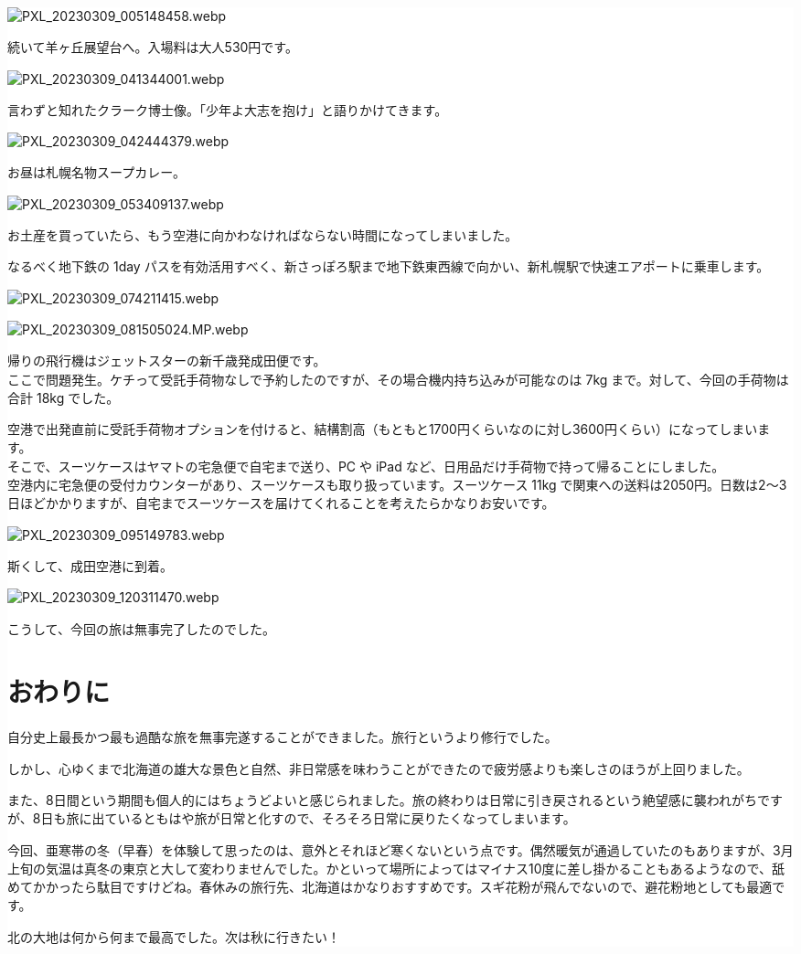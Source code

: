 ![PXL_20230309_005148458.webp](..\..\..\assets\img\post\2023-03-18\PXL_20230309_005148458.webp)

続いて羊ヶ丘展望台へ。入場料は大人530円です。

![PXL_20230309_041344001.webp](..\..\..\assets\img\post\2023-03-18\PXL_20230309_041344001.webp)

言わずと知れたクラーク博士像。「少年よ大志を抱け」と語りかけてきます。

![PXL_20230309_042444379.webp](..\..\..\assets\img\post\2023-03-18\PXL_20230309_042444379.webp)

お昼は札幌名物スープカレー。

![PXL_20230309_053409137.webp](..\..\..\assets\img\post\2023-03-18\PXL_20230309_053409137.webp)

お土産を買っていたら、もう空港に向かわなければならない時間になってしまいました。

なるべく地下鉄の 1day パスを有効活用すべく、新さっぽろ駅まで地下鉄東西線で向かい、新札幌駅で快速エアポートに乗車します。

![PXL_20230309_074211415.webp](..\..\..\assets\img\post\2023-03-18\PXL_20230309_074211415.webp)

![PXL_20230309_081505024.MP.webp](..\..\..\assets\img\post\2023-03-18\PXL_20230309_081505024.MP.webp)

帰りの飛行機はジェットスターの新千歳発成田便です。  
ここで問題発生。ケチって受託手荷物なしで予約したのですが、その場合機内持ち込みが可能なのは 7kg まで。対して、今回の手荷物は合計 18kg でした。

空港で出発直前に受託手荷物オプションを付けると、結構割高（もともと1700円くらいなのに対し3600円くらい）になってしまいます。  
そこで、スーツケースはヤマトの宅急便で自宅まで送り、PC や iPad など、日用品だけ手荷物で持って帰ることにしました。  
空港内に宅急便の受付カウンターがあり、スーツケースも取り扱っています。スーツケース 11kg で関東への送料は2050円。日数は2～3日ほどかかりますが、自宅までスーツケースを届けてくれることを考えたらかなりお安いです。

![PXL_20230309_095149783.webp](..\..\..\assets\img\post\2023-03-18\PXL_20230309_095149783.webp)

斯くして、成田空港に到着。

![PXL_20230309_120311470.webp](..\..\..\assets\img\post\2023-03-18\PXL_20230309_120311470.webp)

こうして、今回の旅は無事完了したのでした。

# おわりに

自分史上最長かつ最も過酷な旅を無事完遂することができました。旅行というより修行でした。

しかし、心ゆくまで北海道の雄大な景色と自然、非日常感を味わうことができたので疲労感よりも楽しさのほうが上回りました。

また、8日間という期間も個人的にはちょうどよいと感じられました。旅の終わりは日常に引き戻されるという絶望感に襲われがちですが、8日も旅に出ているともはや旅が日常と化すので、そろそろ日常に戻りたくなってしまいます。

今回、亜寒帯の冬（早春）を体験して思ったのは、意外とそれほど寒くないという点です。偶然暖気が通過していたのもありますが、3月上旬の気温は真冬の東京と大して変わりませんでした。かといって場所によってはマイナス10度に差し掛かることもあるようなので、舐めてかかったら駄目ですけどね。春休みの旅行先、北海道はかなりおすすめです。スギ花粉が飛んでないので、避花粉地としても最適です。

北の大地は何から何まで最高でした。次は秋に行きたい！
